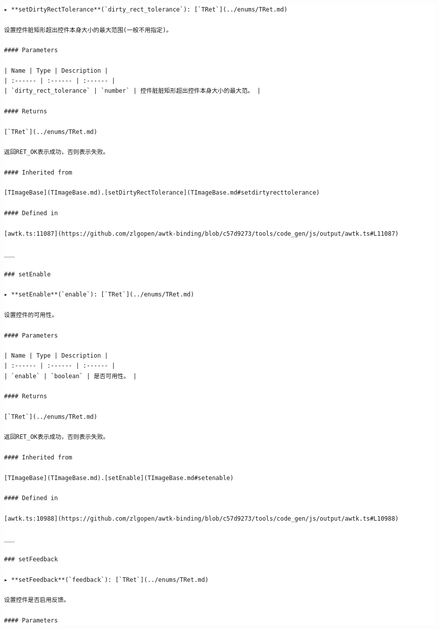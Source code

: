 ```
▸ **setDirtyRectTolerance**(`dirty_rect_tolerance`): [`TRet`](../enums/TRet.md)

设置控件脏矩形超出控件本身大小的最大范围(一般不用指定)。

#### Parameters

| Name | Type | Description |
| :------ | :------ | :------ |
| `dirty_rect_tolerance` | `number` | 控件脏脏矩形超出控件本身大小的最大范。 |

#### Returns

[`TRet`](../enums/TRet.md)

返回RET_OK表示成功，否则表示失败。

#### Inherited from

[TImageBase](TImageBase.md).[setDirtyRectTolerance](TImageBase.md#setdirtyrecttolerance)

#### Defined in

[awtk.ts:11087](https://github.com/zlgopen/awtk-binding/blob/c57d9273/tools/code_gen/js/output/awtk.ts#L11087)

___

### setEnable

▸ **setEnable**(`enable`): [`TRet`](../enums/TRet.md)

设置控件的可用性。

#### Parameters

| Name | Type | Description |
| :------ | :------ | :------ |
| `enable` | `boolean` | 是否可用性。 |

#### Returns

[`TRet`](../enums/TRet.md)

返回RET_OK表示成功，否则表示失败。

#### Inherited from

[TImageBase](TImageBase.md).[setEnable](TImageBase.md#setenable)

#### Defined in

[awtk.ts:10988](https://github.com/zlgopen/awtk-binding/blob/c57d9273/tools/code_gen/js/output/awtk.ts#L10988)

___

### setFeedback

▸ **setFeedback**(`feedback`): [`TRet`](../enums/TRet.md)

设置控件是否启用反馈。

#### Parameters
```
